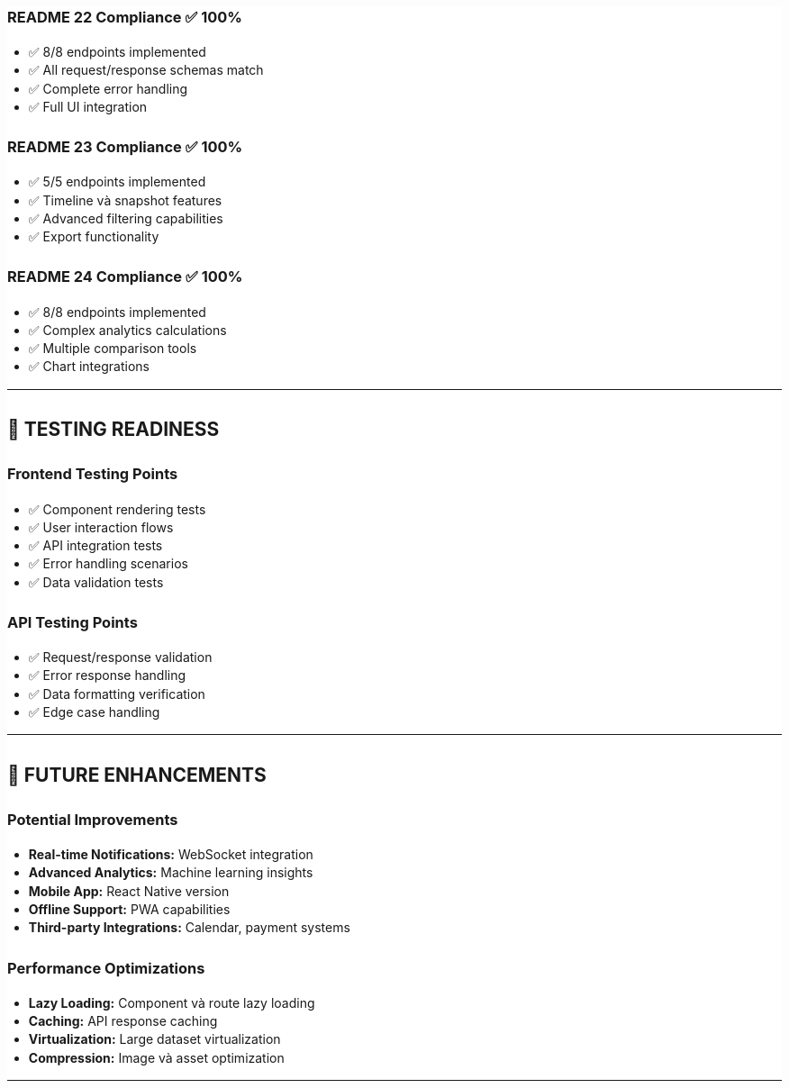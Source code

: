 ### **README 22 Compliance** ✅ 100%
- ✅ 8/8 endpoints implemented
- ✅ All request/response schemas match
- ✅ Complete error handling
- ✅ Full UI integration

### **README 23 Compliance** ✅ 100%
- ✅ 5/5 endpoints implemented  
- ✅ Timeline và snapshot features
- ✅ Advanced filtering capabilities
- ✅ Export functionality

### **README 24 Compliance** ✅ 100%
- ✅ 8/8 endpoints implemented
- ✅ Complex analytics calculations
- ✅ Multiple comparison tools
- ✅ Chart integrations

---

## 🎯 TESTING READINESS

### **Frontend Testing Points**
- ✅ Component rendering tests
- ✅ User interaction flows
- ✅ API integration tests
- ✅ Error handling scenarios
- ✅ Data validation tests

### **API Testing Points**
- ✅ Request/response validation
- ✅ Error response handling
- ✅ Data formatting verification
- ✅ Edge case handling

---

## 🔮 FUTURE ENHANCEMENTS

### **Potential Improvements**
- **Real-time Notifications:** WebSocket integration
- **Advanced Analytics:** Machine learning insights
- **Mobile App:** React Native version
- **Offline Support:** PWA capabilities
- **Third-party Integrations:** Calendar, payment systems

### **Performance Optimizations**
- **Lazy Loading:** Component và route lazy loading
- **Caching:** API response caching
- **Virtualization:** Large dataset virtualization
- **Compression:** Image và asset optimization

---